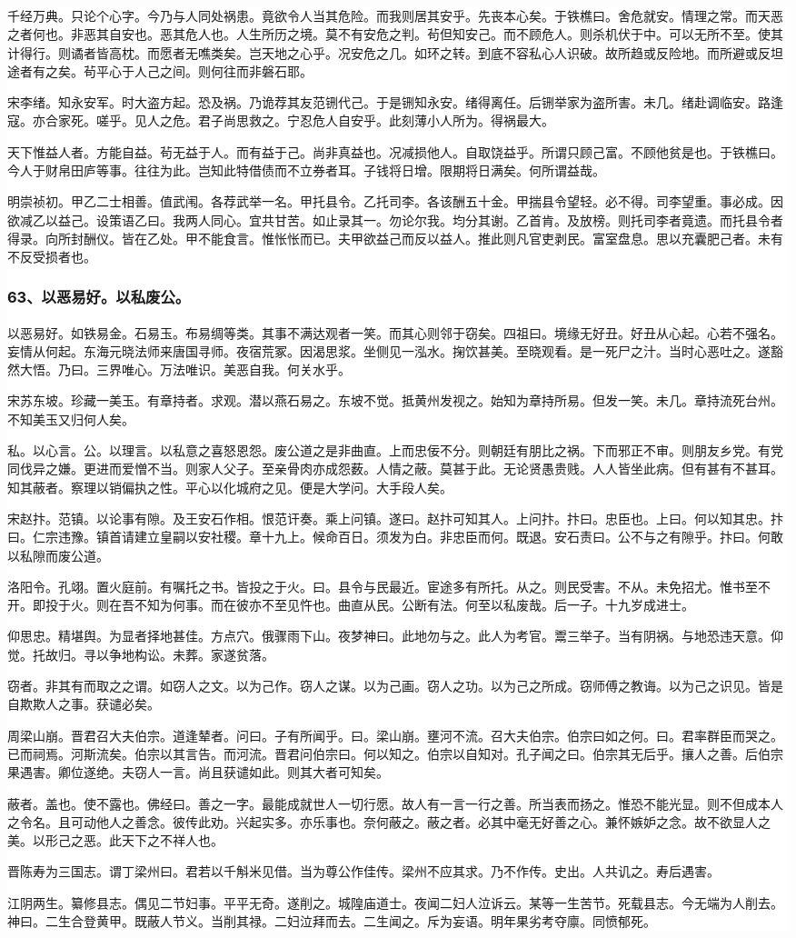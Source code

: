 千经万典。只论个心字。今乃与人同处祸患。竟欲令人当其危险。而我则居其安乎。先丧本心矣。于铁樵曰。舍危就安。情理之常。而天恶之者何也。非恶其自安也。恶其危人也。人生所历之境。莫不有安危之判。茍但知安己。而不顾危人。则杀机伏于中。可以无所不至。使其计得行。则谲者皆高枕。而愿者无噍类矣。岂天地之心乎。况安危之几。如环之转。到底不容私心人识破。故所趋或反险地。而所避或反坦途者有之矣。茍平心于人己之间。则何往而非磐石耶。

宋李绪。知永安军。时大盗方起。恐及祸。乃诡荐其友范铏代己。于是铏知永安。绪得离任。后铏举家为盗所害。未几。绪赴调临安。路逢寇。亦合家死。嗟乎。见人之危。君子尚思救之。宁忍危人自安乎。此刻薄小人所为。得祸最大。

天下惟益人者。方能自益。茍无益于人。而有益于己。尚非真益也。况减损他人。自取饶益乎。所谓只顾己富。不顾他贫是也。于铁樵曰。今人于财帛田庐等事。往往为此。岂知此特借债而不立券者耳。子钱将日增。限期将日满矣。何所谓益哉。

明崇祯初。甲乙二士相善。值武闱。各荐武举一名。甲托县令。乙托司李。各该酬五十金。甲揣县令望轻。必不得。司李望重。事必成。因欲减乙以益己。设策语乙曰。我两人同心。宜共甘苦。如止录其一。勿论尔我。均分其谢。乙首肯。及放榜。则托司李者竟遗。而托县令者得录。向所封酬仪。皆在乙处。甲不能食言。惟怅怅而已。夫甲欲益己而反以益人。推此则凡官吏剥民。富室盘息。思以充囊肥己者。未有不反受损者也。

### 63、以恶易好。以私废公。

以恶易好。如铁易金。石易玉。布易绸等类。其事不满达观者一笑。而其心则邻于窃矣。四祖曰。境缘无好丑。好丑从心起。心若不强名。妄情从何起。东海元晓法师来唐国寻师。夜宿荒冢。因渴思浆。坐侧见一泓水。掬饮甚美。至晓观看。是一死尸之汁。当时心恶吐之。遂豁然大悟。乃曰。三界唯心。万法唯识。美恶自我。何关水乎。

宋苏东坡。珍藏一美玉。有章持者。求观。潜以燕石易之。东坡不觉。抵黄州发视之。始知为章持所易。但发一笑。未几。章持流死台州。不知美玉又归何人矣。

私。以心言。公。以理言。以私意之喜怒恩怨。废公道之是非曲直。上而忠佞不分。则朝廷有朋比之祸。下而邪正不审。则朋友乡党。有党同伐异之嫌。更进而爱憎不当。则家人父子。至亲骨肉亦成怨薮。人情之蔽。莫甚于此。无论贤愚贵贱。人人皆坐此病。但有甚有不甚耳。知其蔽者。察理以销偏执之性。平心以化城府之见。便是大学问。大手段人矣。

宋赵抃。范镇。以论事有隙。及王安石作相。恨范讦奏。乘上问镇。遂曰。赵抃可知其人。上问抃。抃曰。忠臣也。上曰。何以知其忠。抃曰。仁宗违豫。镇首请建立皇嗣以安社稷。章十九上。候命百日。须发为白。非忠臣而何。既退。安石责曰。公不与之有隙乎。抃曰。何敢以私隙而废公道。

洛阳令。孔翊。置火庭前。有嘱托之书。皆投之于火。曰。县令与民最近。宦途多有所托。从之。则民受害。不从。未免招尤。惟书至不开。即投于火。则在吾不知为何事。而在彼亦不至见忤也。曲直从民。公断有法。何至以私废哉。后一子。十九岁成进士。

仰思忠。精堪舆。为显者择地甚佳。方点穴。俄骤雨下山。夜梦神曰。此地勿与之。此人为考官。鬻三举子。当有阴祸。与地恐违天意。仰觉。托故归。寻以争地构讼。未葬。家遂贫落。

窃者。非其有而取之之谓。如窃人之文。以为己作。窃人之谋。以为己画。窃人之功。以为己之所成。窃师傅之教诲。以为己之识见。皆是自欺欺人之事。获谴必矣。

周梁山崩。晋君召大夫伯宗。道逢辇者。问曰。子有所闻乎。曰。梁山崩。壅河不流。召大夫伯宗。伯宗曰如之何。曰。君率群臣而哭之。已而祠焉。河斯流矣。伯宗以其言告。而河流。晋君问伯宗曰。何以知之。伯宗以自知对。孔子闻之曰。伯宗其无后乎。攘人之善。后伯宗果遇害。卿位遂绝。夫窃人一言。尚且获谴如此。则其大者可知矣。

蔽者。盖也。使不露也。佛经曰。善之一字。最能成就世人一切行愿。故人有一言一行之善。所当表而扬之。惟恐不能光显。则不但成本人之令名。且可动他人之善念。彼传此劝。兴起实多。亦乐事也。奈何蔽之。蔽之者。必其中毫无好善之心。兼怀嫉妒之念。故不欲显人之美。以形己之恶。此天下之不祥人也。

晋陈寿为三国志。谓丁梁州曰。君若以千斛米见借。当为尊公作佳传。梁州不应其求。乃不作传。史出。人共讥之。寿后遇害。

江阴两生。纂修县志。偶见二节妇事。平平无奇。遂削之。城隍庙道士。夜闻二妇人泣诉云。某等一生苦节。死载县志。今无端为人削去。神曰。二生合登黄甲。既蔽人节义。当削其禄。二妇泣拜而去。二生闻之。斥为妄语。明年果劣考夺廪。同愤郁死。